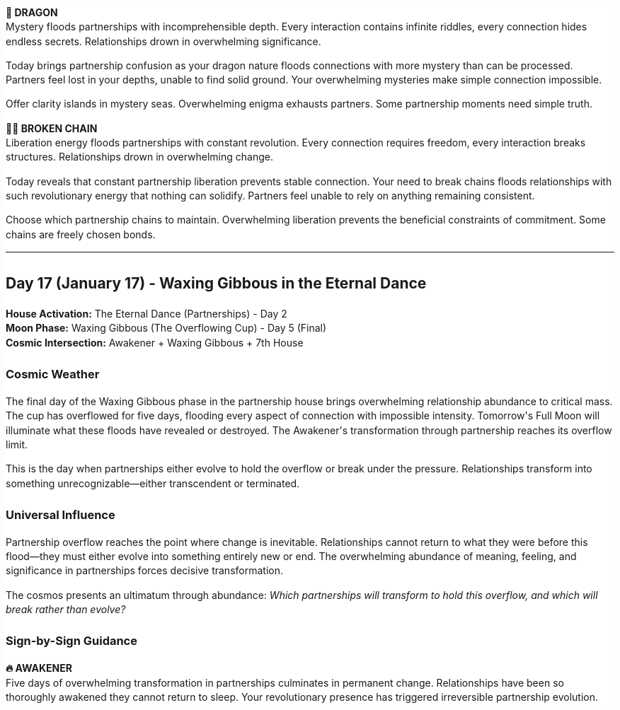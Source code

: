 **🐉 DRAGON**  
Mystery floods partnerships with incomprehensible depth. Every interaction contains infinite riddles, every connection hides endless secrets. Relationships drown in overwhelming significance.

Today brings partnership confusion as your dragon nature floods connections with more mystery than can be processed. Partners feel lost in your depths, unable to find solid ground. Your overwhelming mysteries make simple connection impossible.

Offer clarity islands in mystery seas. Overwhelming enigma exhausts partners. Some partnership moments need simple truth.

**⛓️‍💥 BROKEN CHAIN**  
Liberation energy floods partnerships with constant revolution. Every connection requires freedom, every interaction breaks structures. Relationships drown in overwhelming change.

Today reveals that constant partnership liberation prevents stable connection. Your need to break chains floods relationships with such revolutionary energy that nothing can solidify. Partners feel unable to rely on anything remaining consistent.

Choose which partnership chains to maintain. Overwhelming liberation prevents the beneficial constraints of commitment. Some chains are freely chosen bonds.

---

## Day 17 (January 17) - Waxing Gibbous in the Eternal Dance
**House Activation:** The Eternal Dance (Partnerships) - Day 2  
**Moon Phase:** Waxing Gibbous (The Overflowing Cup) - Day 5 (Final)  
**Cosmic Intersection:** Awakener + Waxing Gibbous + 7th House

### Cosmic Weather
The final day of the Waxing Gibbous phase in the partnership house brings overwhelming relationship abundance to critical mass. The cup has overflowed for five days, flooding every aspect of connection with impossible intensity. Tomorrow's Full Moon will illuminate what these floods have revealed or destroyed. The Awakener's transformation through partnership reaches its overflow limit.

This is the day when partnerships either evolve to hold the overflow or break under the pressure. Relationships transform into something unrecognizable—either transcendent or terminated.

### Universal Influence
Partnership overflow reaches the point where change is inevitable. Relationships cannot return to what they were before this flood—they must either evolve into something entirely new or end. The overwhelming abundance of meaning, feeling, and significance in partnerships forces decisive transformation.

The cosmos presents an ultimatum through abundance: *Which partnerships will transform to hold this overflow, and which will break rather than evolve?*

### Sign-by-Sign Guidance

**🔥 AWAKENER**  
Five days of overwhelming transformation in partnerships culminates in permanent change. Relationships have been so thoroughly awakened they cannot return to sleep. Your revolutionary presence has triggered irreversible partnership evolution.
